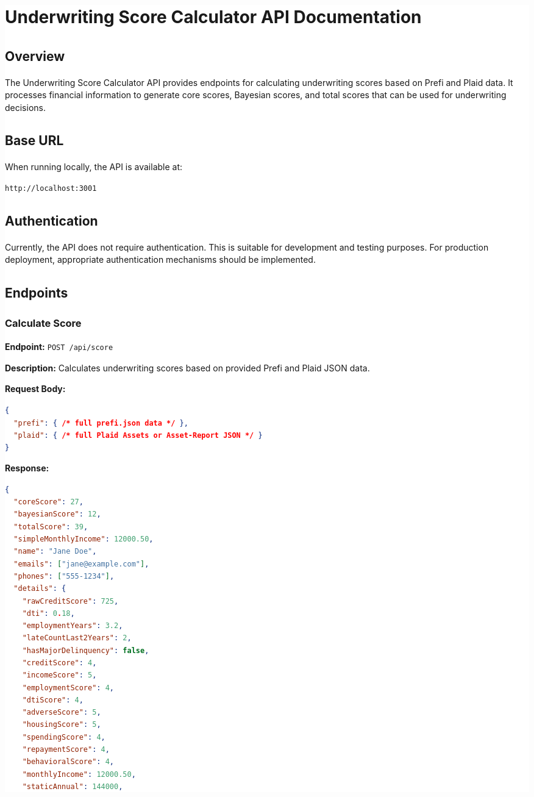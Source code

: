 # Underwriting Score Calculator API Documentation

## Overview

The Underwriting Score Calculator API provides endpoints for calculating underwriting scores based on Prefi and Plaid data. It processes financial information to generate core scores, Bayesian scores, and total scores that can be used for underwriting decisions.

## Base URL

When running locally, the API is available at:
```
http://localhost:3001
```

## Authentication

Currently, the API does not require authentication. This is suitable for development and testing purposes. For production deployment, appropriate authentication mechanisms should be implemented.

## Endpoints

### Calculate Score

**Endpoint:** `POST /api/score`

**Description:** Calculates underwriting scores based on provided Prefi and Plaid JSON data.

**Request Body:**
```json
{
  "prefi": { /* full prefi.json data */ },
  "plaid": { /* full Plaid Assets or Asset-Report JSON */ }
}
```

**Response:**
```json
{
  "coreScore": 27,
  "bayesianScore": 12,
  "totalScore": 39,
  "simpleMonthlyIncome": 12000.50,
  "name": "Jane Doe",
  "emails": ["jane@example.com"],
  "phones": ["555-1234"],
  "details": {
    "rawCreditScore": 725,
    "dti": 0.18,
    "employmentYears": 3.2,
    "lateCountLast2Years": 2,
    "hasMajorDelinquency": false,
    "creditScore": 4,
    "incomeScore": 5,
    "employmentScore": 4,
    "dtiScore": 4,
    "adverseScore": 5,
    "housingScore": 5,
    "spendingScore": 4,
    "repaymentScore": 4,
    "behavioralScore": 4,
    "monthlyIncome": 12000.50,
    "staticAnnual": 144000,
```